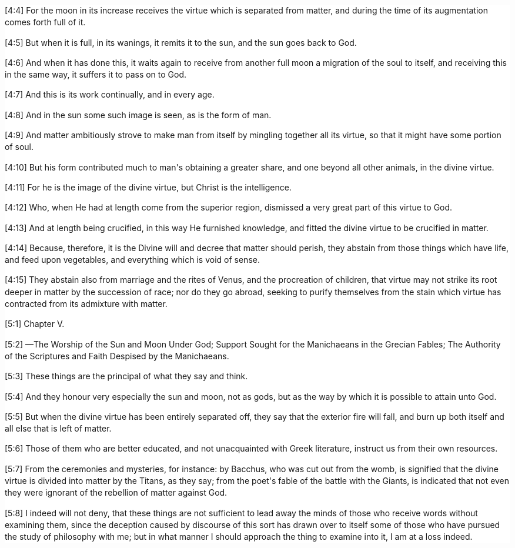 [4:4] For the moon in its increase receives the virtue which is separated from matter, and during the time of its augmentation comes forth full of it.

[4:5] But when it is full, in its wanings, it remits it to the sun, and the sun goes back to God.

[4:6] And when it has done this, it waits again to receive from another full moon a migration of the soul to itself, and receiving this in the same way, it suffers it to pass on to God.

[4:7] And this is its work continually, and in every age.

[4:8] And in the sun some such image is seen, as is the form of man.

[4:9] And matter ambitiously strove to make man from itself by mingling together all its virtue, so that it might have some portion of soul.

[4:10] But his form contributed much to man's obtaining a greater share, and one beyond all other animals, in the divine virtue.

[4:11] For he is the image of the divine virtue, but Christ is the intelligence.

[4:12] Who, when He had at length come from the superior region, dismissed a very great part of this virtue to God.

[4:13] And at length being crucified, in this way He furnished knowledge, and fitted the divine virtue to be crucified in matter.

[4:14] Because, therefore, it is the Divine will and decree that matter should perish, they abstain from those things which have life, and feed upon vegetables, and everything which is void of sense.

[4:15] They abstain also from marriage and the rites of Venus, and the procreation of children, that virtue may not strike its root deeper in matter by the succession of race; nor do they go abroad, seeking to purify themselves from the stain which virtue has contracted from its admixture with matter.

[5:1] Chapter V.

[5:2] —The Worship of the Sun and Moon Under God; Support Sought for the Manichaeans in the Grecian Fables; The Authority of the Scriptures and Faith Despised by the Manichaeans.

[5:3] These things are the principal of what they say and think.

[5:4] And they honour very especially the sun and moon, not as gods, but as the way by which it is possible to attain unto God.

[5:5] But when the divine virtue has been entirely separated off, they say that the exterior fire will fall, and burn up both itself and all else that is left of matter.

[5:6] Those of them who are better educated, and not unacquainted with Greek literature, instruct us from their own resources.

[5:7] From the ceremonies and mysteries, for instance: by Bacchus, who was cut out from the womb, is signified that the divine virtue is divided into matter by the Titans, as they say; from the poet's fable of the battle with the Giants, is indicated that not even they were ignorant of the rebellion of matter against God.

[5:8] I indeed will not deny, that these things are not sufficient to lead away the minds of those who receive words without examining them, since the deception caused by discourse of this sort has drawn over to itself some of those who have pursued the study of philosophy with me; but in what manner I should approach the thing to examine into it, I am at a loss indeed.
